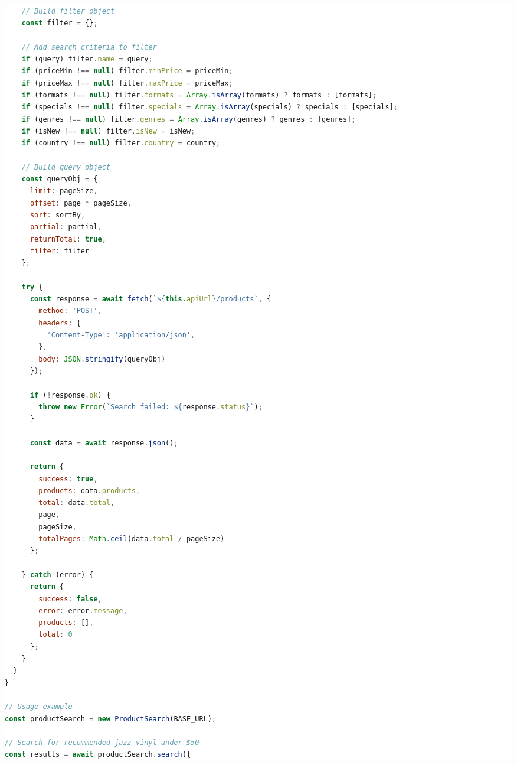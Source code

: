 ```javascript
    // Build filter object
    const filter = {};
    
    // Add search criteria to filter
    if (query) filter.name = query;
    if (priceMin !== null) filter.minPrice = priceMin;
    if (priceMax !== null) filter.maxPrice = priceMax;
    if (formats !== null) filter.formats = Array.isArray(formats) ? formats : [formats];
    if (specials !== null) filter.specials = Array.isArray(specials) ? specials : [specials];
    if (genres !== null) filter.genres = Array.isArray(genres) ? genres : [genres];
    if (isNew !== null) filter.isNew = isNew;
    if (country !== null) filter.country = country;
    
    // Build query object
    const queryObj = {
      limit: pageSize,
      offset: page * pageSize,
      sort: sortBy,
      partial: partial,
      returnTotal: true,
      filter: filter
    };
    
    try {
      const response = await fetch(`${this.apiUrl}/products`, {
        method: 'POST',
        headers: {
          'Content-Type': 'application/json',
        },
        body: JSON.stringify(queryObj)
      });
      
      if (!response.ok) {
        throw new Error(`Search failed: ${response.status}`);
      }
      
      const data = await response.json();
      
      return {
        success: true,
        products: data.products,
        total: data.total,
        page,
        pageSize,
        totalPages: Math.ceil(data.total / pageSize)
      };
      
    } catch (error) {
      return {
        success: false,
        error: error.message,
        products: [],
        total: 0
      };
    }
  }
}

// Usage example
const productSearch = new ProductSearch(BASE_URL);

// Search for recommended jazz vinyl under $50
const results = await productSearch.search({
```
